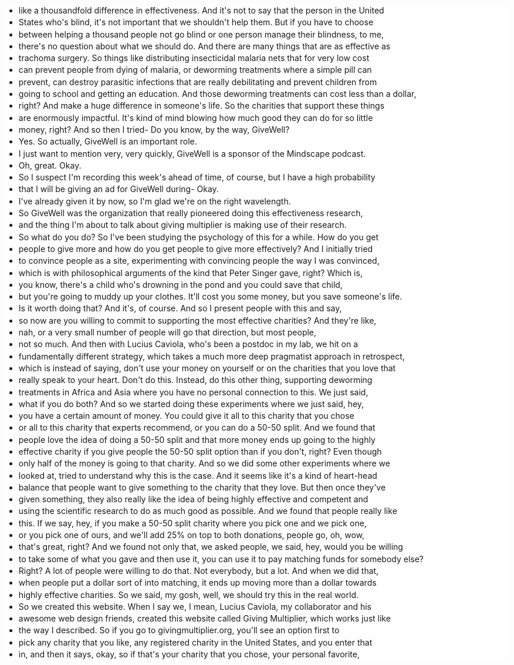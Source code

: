 *  like a thousandfold difference in effectiveness. And it's not to say that the person in the United
*  States who's blind, it's not important that we shouldn't help them. But if you have to choose
*  between helping a thousand people not go blind or one person manage their blindness, to me,
*  there's no question about what we should do. And there are many things that are as effective as
*  trachoma surgery. So things like distributing insecticidal malaria nets that for very low cost
*  can prevent people from dying of malaria, or deworming treatments where a simple pill can
*  prevent, can destroy parasitic infections that are really debilitating and prevent children from
*  going to school and getting an education. And those deworming treatments can cost less than a dollar,
*  right? And make a huge difference in someone's life. So the charities that support these things
*  are enormously impactful. It's kind of mind blowing how much good they can do for so little
*  money, right? And so then I tried- Do you know, by the way, GiveWell?
*  Yes. So actually, GiveWell is an important role.
*  I just want to mention very, very quickly, GiveWell is a sponsor of the Mindscape podcast.
*  Oh, great. Okay.
*  So I suspect I'm recording this week's ahead of time, of course, but I have a high probability
*  that I will be giving an ad for GiveWell during- Okay.
*  I've already given it by now, so I'm glad we're on the right wavelength.
*  So GiveWell was the organization that really pioneered doing this effectiveness research,
*  and the thing I'm about to talk about giving multiplier is making use of their research.
*  So what do you do? So I've been studying the psychology of this for a while. How do you get
*  people to give more and how do you get people to give more effectively? And I initially tried
*  to convince people as a site, experimenting with convincing people the way I was convinced,
*  which is with philosophical arguments of the kind that Peter Singer gave, right? Which is,
*  you know, there's a child who's drowning in the pond and you could save that child,
*  but you're going to muddy up your clothes. It'll cost you some money, but you save someone's life.
*  Is it worth doing that? And it's, of course. And so I present people with this and say,
*  so now are you willing to commit to supporting the most effective charities? And they're like,
*  nah, or a very small number of people will go that direction, but most people,
*  not so much. And then with Lucius Caviola, who's been a postdoc in my lab, we hit on a
*  fundamentally different strategy, which takes a much more deep pragmatist approach in retrospect,
*  which is instead of saying, don't use your money on yourself or on the charities that you love that
*  really speak to your heart. Don't do this. Instead, do this other thing, supporting deworming
*  treatments in Africa and Asia where you have no personal connection to this. We just said,
*  what if you do both? And so we started doing these experiments where we just said, hey,
*  you have a certain amount of money. You could give it all to this charity that you chose
*  or all to this charity that experts recommend, or you can do a 50-50 split. And we found that
*  people love the idea of doing a 50-50 split and that more money ends up going to the highly
*  effective charity if you give people the 50-50 split option than if you don't, right? Even though
*  only half of the money is going to that charity. And so we did some other experiments where we
*  looked at, tried to understand why this is the case. And it seems like it's a kind of heart-head
*  balance that people want to give something to the charity that they love. But then once they've
*  given something, they also really like the idea of being highly effective and competent and
*  using the scientific research to do as much good as possible. And we found that people really like
*  this. If we say, hey, if you make a 50-50 split charity where you pick one and we pick one,
*  or you pick one of ours, and we'll add 25% on top to both donations, people go, oh, wow,
*  that's great, right? And we found not only that, we asked people, we said, hey, would you be willing
*  to take some of what you gave and then use it, you can use it to pay matching funds for somebody else?
*  Right? A lot of people were willing to do that. Not everybody, but a lot. And when we did that,
*  when people put a dollar sort of into matching, it ends up moving more than a dollar towards
*  highly effective charities. So we said, my gosh, well, we should try this in the real world.
*  So we created this website. When I say we, I mean, Lucius Caviola, my collaborator and his
*  awesome web design friends, created this website called Giving Multiplier, which works just like
*  the way I described. So if you go to givingmultiplier.org, you'll see an option first to
*  pick any charity that you like, any registered charity in the United States, and you enter that
*  in, and then it says, okay, so if that's your charity that you chose, your personal favorite,